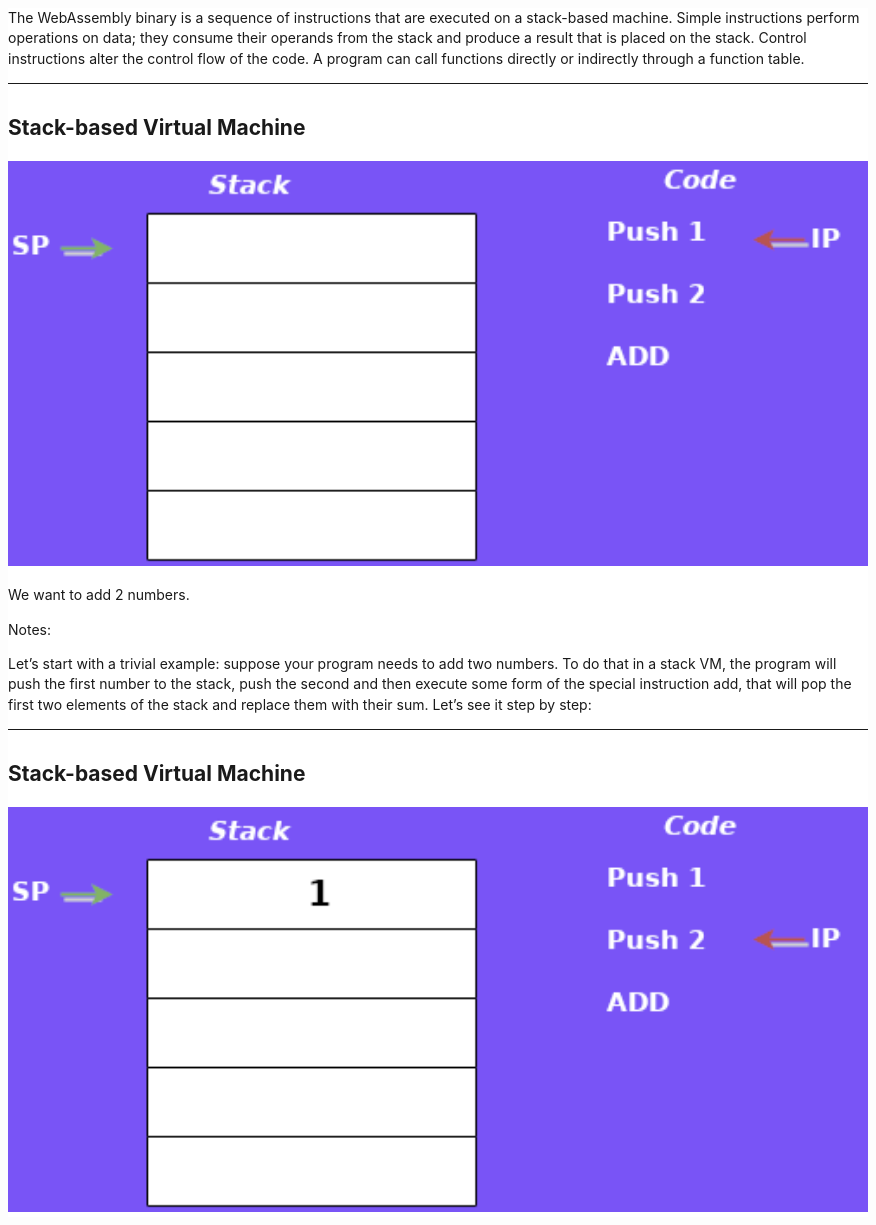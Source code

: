 The WebAssembly binary is a sequence of instructions that are executed on a stack-based machine.
Simple instructions perform operations on data; they consume their operands from the stack and produce a result that is placed on the stack.
Control instructions alter the control flow of the code.
A program can call functions directly or indirectly through a function table.

---

## Stack-based Virtual Machine

<img rounded style="width: 1000px;" src="img/wasm/Stack_1.png" />

We want to add 2 numbers.

Notes:

Let’s start with a trivial example: suppose your program needs to add two numbers.
To do that in a stack VM, the program will push the first number to the stack, push the second and then execute some form of the special instruction add, that will pop the first two elements of the stack and replace them with their sum.
Let’s see it step by step:

---

## Stack-based Virtual Machine

<img rounded style="width: 1000px;" src="img/wasm/Stack_2.png" />
